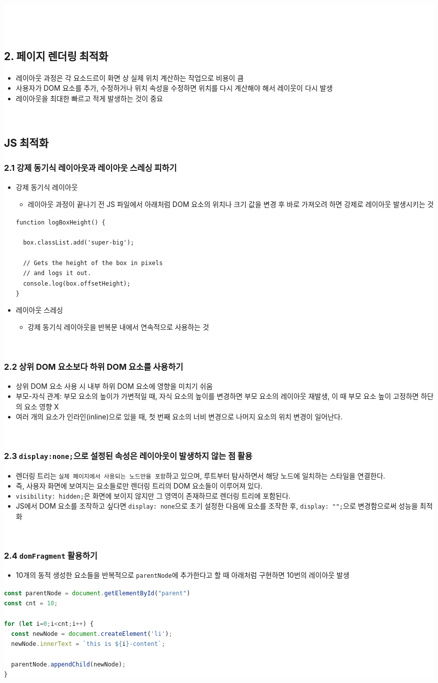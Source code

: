 <br><br><br>

## 2. 페이지 렌더링 최적화
- 레이아웃 과정은 각 요소드르이 화면 상 실제 위치 계산하는 작업으로 비용이 큼
- 사용자가 DOM 요소를 추가, 수정하거나 위치 속성을 수정하면 위치를 다시 계산해야 해서 레이웃이 다시 발생
- 레이아웃을 최대한 빠르고 적게 발생하는 것이 중요
<br>

## JS 최적화
### 2.1 강제 동기식 레이아웃과 레이아웃 스레싱 피하기
- 강제 동기식 레이아웃
  - 레이아웃 과정이 끝나기 전 JS 파일에서 아래처럼 DOM 요소의 위치나 크기 값을 변경 후 바로 가져오려 하면 강제로 레이아웃 발생시키는 것

  ```JS
  function logBoxHeight() {

    box.classList.add('super-big');

    // Gets the height of the box in pixels
    // and logs it out.
    console.log(box.offsetHeight);
  }
  ```
  
- 레이아웃 스레싱
  - 강제 동기식 레이아웃을 반복문 내에서 연속적으로 사용하는 것

<br>

### 2.2 상위 DOM 요소보다 하위 DOM 요소를 사용하기
- 상위 DOM 요소 사용 시 내부 하위 DOM 요소에 영향을 미치기 쉬움
- 부모-자식 관계: 부모 요소의 높이가 가변적일 때, 자식 요소의 높이를 변경하면 부모 요소의 레이아웃 재발생, 이 때 부모 요소 높이 고정하면 하단의 요소 영향 X
- 여러 개의 요소가 인라인(inline)으로 있을 때, 첫 번째 요소의 너비 변경으로 나머지 요소의 위치 변경이 일어난다.

<br>

### 2.3 `display:none;`으로 설정된 속성은 레이아웃이 발생하지 않는 점 활용
- 렌더링 트리는 `실제 페이지에서 사용되는 노드만을 포함`하고 있으며, 루트부터 탐사하면서 해당 노드에 일치하는 스타일을 연결한다.
- 즉, 사용자 화면에 보여지는 요소들로만 렌더링 트리의 DOM 요소들이 이루어져 있다.
- `visibility: hidden;`은 화면에 보이지 않지만 그 영역이 존재하므로 렌더링 트리에 포함된다.
- JS에서 DOM 요소를 조작하고 싶다면 `display: none`으로 초기 설정한 다음에 요소를 조작한 후, `display: "";`으로 변경함으로써 성능을 최적화

<br>

### 2.4 `domFragment` 활용하기
- 10개의 동적 생성한 요소들을 반복적으로 `parentNode`에 추가한다고 할 때 아래처럼 구현하면 10번의 레이아웃 발생

```js
const parentNode = document.getElementById("parent")
const cnt = 10;

for (let i=0;i<cnt;i++) {
  const newNode = document.createElement('li');
  newNode.innerText = `this is ${i}-content`;
  
  parentNode.appendChild(newNode);
}
```
